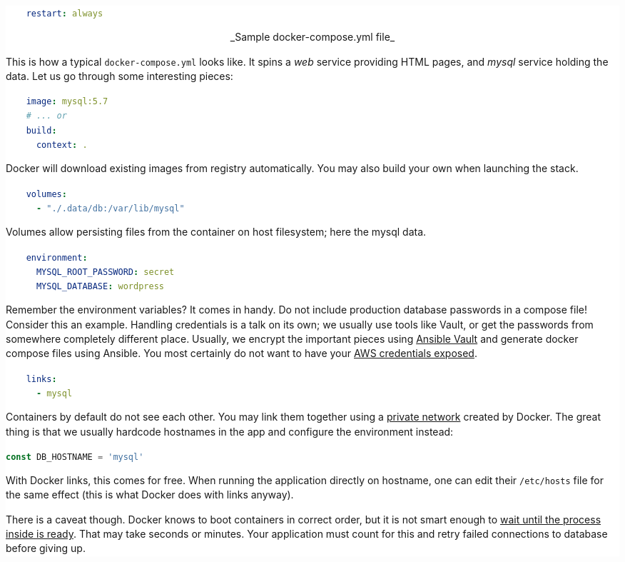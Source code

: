```YAML
    restart: always
```
<center> _Sample docker-compose.yml file_ </center>

This is how a typical `docker-compose.yml` looks like. It spins a _web_ service providing HTML pages, and _mysql_ service holding the data.
Let us go through some interesting pieces:

```YAML
    image: mysql:5.7
    # ... or
    build:
      context: .
```

Docker will download existing images from registry automatically. You may also build your own when launching the stack.

```YAML
    volumes:
      - "./.data/db:/var/lib/mysql"
```
Volumes allow persisting files from the container on host filesystem; here the mysql data.

```YAML
    environment:
      MYSQL_ROOT_PASSWORD: secret
      MYSQL_DATABASE: wordpress
```

Remember the environment variables? It comes in handy.
Do not include production database passwords in a compose file! Consider this an example.
Handling credentials is a talk on its own; we usually use tools like Vault, or get the passwords from somewhere completely different place. Usually, we encrypt the important pieces using [Ansible Vault](http://docs.ansible.com/ansible/playbooks_vault.html) and generate docker compose files using Ansible.
You most certainly do not want to have your [AWS credentials exposed](http://www.theregister.co.uk/2015/01/06/dev_blunder_shows_github_crawling_with_keyslurping_bots/).

```YAML
    links:
      - mysql
```
Containers by default do not see each other. You may link them together using a [private network](https://docs.docker.com/compose/networking/) created by Docker.
The great thing is that we usually hardcode hostnames in the app and configure the environment instead:

```javascript
const DB_HOSTNAME = 'mysql'
```

With Docker links, this comes for free. When running the application directly on hostname, one can edit their `/etc/hosts` file for the same effect (this is what Docker does with links anyway).

There is a caveat though. Docker knows to boot containers in correct order, but it is not smart enough to [wait until the process inside is ready](https://github.com/docker/compose/issues/374). That may take seconds or minutes. Your application must count for this and retry failed connections to database before giving up.
